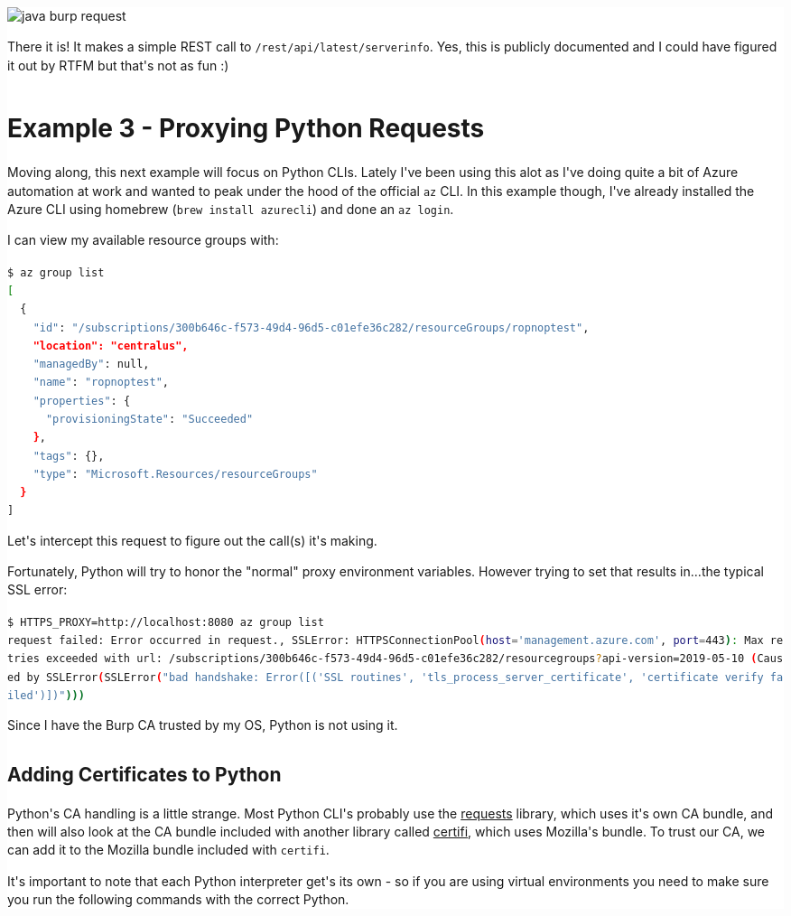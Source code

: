 ![java burp request](/images/2020/02/java_burp_request.png)

There it is! It makes a simple REST call to `/rest/api/latest/serverinfo`. Yes, this is publicly documented and I could have figured it out by RTFM but that's not as fun :)

# Example 3 - Proxying Python Requests
Moving along, this next example will focus on Python CLIs. Lately I've been using this alot as I've doing quite a bit of Azure automation at work and wanted to peak under the hood of the official `az` CLI. In this example though, I've already installed the Azure CLI using homebrew (`brew install azurecli`) and done an `az login`.

I can view my available resource groups with:
```bash
$ az group list
[
  {
    "id": "/subscriptions/300b646c-f573-49d4-96d5-c01efe36c282/resourceGroups/ropnoptest",
    "location": "centralus",
    "managedBy": null,
    "name": "ropnoptest",
    "properties": {
      "provisioningState": "Succeeded"
    },
    "tags": {},
    "type": "Microsoft.Resources/resourceGroups"
  }
]
```
Let's intercept this request to figure out the call(s) it's making. 

Fortunately, Python will try to honor the "normal" proxy environment variables. However trying to set that results in...the typical SSL error:

```bash
$ HTTPS_PROXY=http://localhost:8080 az group list
request failed: Error occurred in request., SSLError: HTTPSConnectionPool(host='management.azure.com', port=443): Max retries exceeded with url: /subscriptions/300b646c-f573-49d4-96d5-c01efe36c282/resourcegroups?api-version=2019-05-10 (Caused by SSLError(SSLError("bad handshake: Error([('SSL routines', 'tls_process_server_certificate', 'certificate verify failed')])")))
```

Since I have the Burp CA trusted by my OS, Python is not using it. 

## Adding Certificates to Python
Python's CA handling is a little strange. Most Python CLI's probably use the [requests](https://requests.readthedocs.io/en/master/) library, which uses it's own CA bundle, and then will also look at the CA bundle included with another library called [certifi](https://pypi.org/project/certifi/), which uses Mozilla's bundle. To trust our CA, we can add it to the Mozilla bundle included with `certifi`.

It's important to note that each Python interpreter get's its own - so if you are using virtual environments you need to make sure you run the following commands with the correct Python. 

